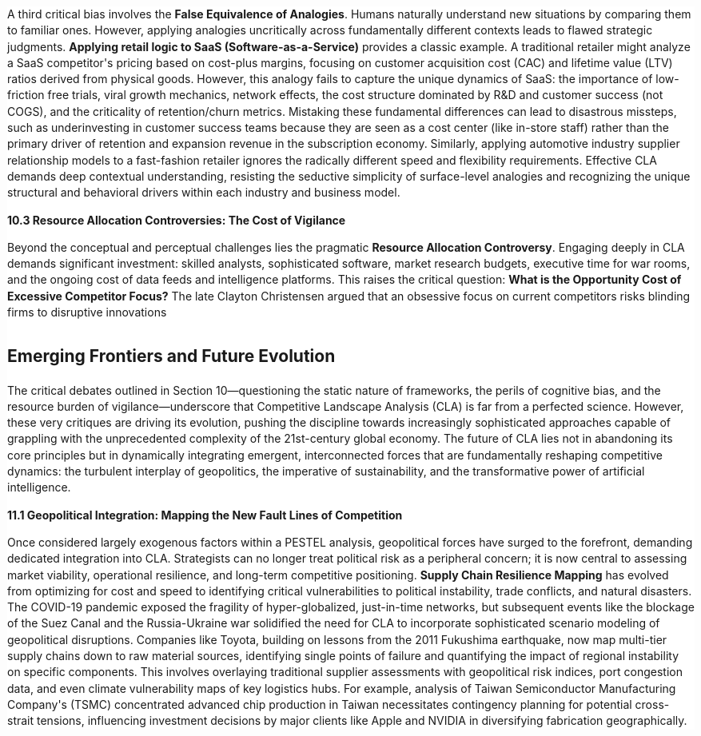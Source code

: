 A third critical bias involves the **False Equivalence of Analogies**. Humans naturally understand new situations by comparing them to familiar ones. However, applying analogies uncritically across fundamentally different contexts leads to flawed strategic judgments. **Applying retail logic to SaaS (Software-as-a-Service)** provides a classic example. A traditional retailer might analyze a SaaS competitor's pricing based on cost-plus margins, focusing on customer acquisition cost (CAC) and lifetime value (LTV) ratios derived from physical goods. However, this analogy fails to capture the unique dynamics of SaaS: the importance of low-friction free trials, viral growth mechanics, network effects, the cost structure dominated by R&D and customer success (not COGS), and the criticality of retention/churn metrics. Mistaking these fundamental differences can lead to disastrous missteps, such as underinvesting in customer success teams because they are seen as a cost center (like in-store staff) rather than the primary driver of retention and expansion revenue in the subscription economy. Similarly, applying automotive industry supplier relationship models to a fast-fashion retailer ignores the radically different speed and flexibility requirements. Effective CLA demands deep contextual understanding, resisting the seductive simplicity of surface-level analogies and recognizing the unique structural and behavioral drivers within each industry and business model.

**10.3 Resource Allocation Controversies: The Cost of Vigilance**

Beyond the conceptual and perceptual challenges lies the pragmatic **Resource Allocation Controversy**. Engaging deeply in CLA demands significant investment: skilled analysts, sophisticated software, market research budgets, executive time for war rooms, and the ongoing cost of data feeds and intelligence platforms. This raises the critical question: **What is the Opportunity Cost of Excessive Competitor Focus?** The late Clayton Christensen argued that an obsessive focus on current competitors risks blinding firms to disruptive innovations

## Emerging Frontiers and Future Evolution

The critical debates outlined in Section 10—questioning the static nature of frameworks, the perils of cognitive bias, and the resource burden of vigilance—underscore that Competitive Landscape Analysis (CLA) is far from a perfected science. However, these very critiques are driving its evolution, pushing the discipline towards increasingly sophisticated approaches capable of grappling with the unprecedented complexity of the 21st-century global economy. The future of CLA lies not in abandoning its core principles but in dynamically integrating emergent, interconnected forces that are fundamentally reshaping competitive dynamics: the turbulent interplay of geopolitics, the imperative of sustainability, and the transformative power of artificial intelligence.

**11.1 Geopolitical Integration: Mapping the New Fault Lines of Competition**

Once considered largely exogenous factors within a PESTEL analysis, geopolitical forces have surged to the forefront, demanding dedicated integration into CLA. Strategists can no longer treat political risk as a peripheral concern; it is now central to assessing market viability, operational resilience, and long-term competitive positioning. **Supply Chain Resilience Mapping** has evolved from optimizing for cost and speed to identifying critical vulnerabilities to political instability, trade conflicts, and natural disasters. The COVID-19 pandemic exposed the fragility of hyper-globalized, just-in-time networks, but subsequent events like the blockage of the Suez Canal and the Russia-Ukraine war solidified the need for CLA to incorporate sophisticated scenario modeling of geopolitical disruptions. Companies like Toyota, building on lessons from the 2011 Fukushima earthquake, now map multi-tier supply chains down to raw material sources, identifying single points of failure and quantifying the impact of regional instability on specific components. This involves overlaying traditional supplier assessments with geopolitical risk indices, port congestion data, and even climate vulnerability maps of key logistics hubs. For example, analysis of Taiwan Semiconductor Manufacturing Company's (TSMC) concentrated advanced chip production in Taiwan necessitates contingency planning for potential cross-strait tensions, influencing investment decisions by major clients like Apple and NVIDIA in diversifying fabrication geographically.
